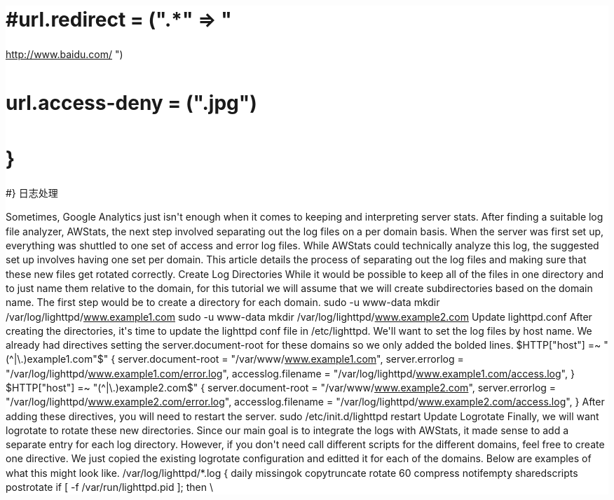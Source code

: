 #        #url.redirect = (".*"     => "
http://www.baidu.com/
") 
#         url.access-deny = (".jpg") 
#     } 
#}
日志处理

Sometimes, Google Analytics just isn't enough when it comes to
keeping and interpreting server stats. After finding a suitable log
file analyzer, AWStats, the next step involved separating out the log
files on a per domain basis. When the server was first set up,
everything was shuttled to one set of access and error log files. While
AWStats could technically analyze this log, the suggested set up
involves having one set per domain. This article details the process of
separating out the log files and making sure that these new files get
rotated correctly. 
Create Log Directories
While it would be possible to keep all of the files in one directory
and to just name them relative to the domain, for this tutorial we will
assume that we will create subdirectories based on the domain name. The
first step would be to create a directory for each domain.
sudo -u www-data mkdir /var/log/lighttpd/www.example1.com 
sudo -u www-data mkdir /var/log/lighttpd/www.example2.com 
Update lighttpd.conf
After creating the directories, it's time to update the lighttpd
conf file in /etc/lighttpd. We'll want to set the log files by host
name. We already had directives setting the server.document-root for
these domains so we only added the bolded lines.
$HTTP["host"] =~ "(^|\.)example1.com"$" { 
server.document-root = "/var/www/www.example1.com", 
server.errorlog = "/var/log/lighttpd/www.example1.com/error.log", 
accesslog.filename = "/var/log/lighttpd/www.example1.com/access.log", 
}
$HTTP["host"] =~ "(^|\.)example2.com$" { 
server.document-root = "/var/www/www.example2.com", 
server.errorlog = "/var/log/lighttpd/www.example2.com/error.log", 
accesslog.filename = "/var/log/lighttpd/www.example2.com/access.log", 
}
After adding these directives, you will need to restart the server.
sudo /etc/init.d/lighttpd restart 
Update Logrotate
Finally, we will want logrotate to rotate these new directories.
Since our main goal is to integrate the logs with AWStats, it made
sense to add a separate entry for each log directory. However, if you
don't need call different scripts for the different domains, feel free
to create one directive. We just copied the existing logrotate
configuration and editted it for each of the domains. Below are
examples of what this might look like.
/var/log/lighttpd/*.log { 
daily 
missingok 
copytruncate 
rotate 60 
compress 
notifempty 
sharedscripts 
postrotate 
if [ -f /var/run/lighttpd.pid ]; then \ 